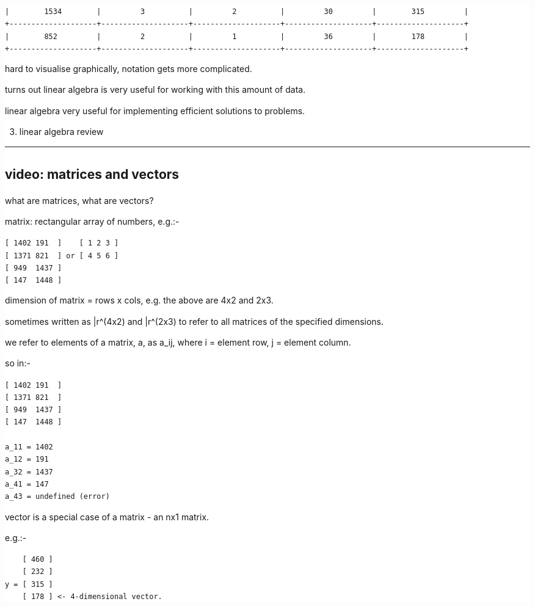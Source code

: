     |        1534        |         3          |         2          |         30         |        315         |
    +--------------------+--------------------+--------------------+--------------------+--------------------+
    |        852         |         2          |         1          |         36         |        178         |
    +--------------------+--------------------+--------------------+--------------------+--------------------+


hard to visualise graphically, notation gets more complicated.

turns out linear algebra is very useful for working with this amount of data.

linear algebra very useful for implementing efficient solutions to problems.

3. linear algebra review
------------------------

## video: matrices and vectors ##

what are matrices, what are vectors?

matrix: rectangular array of numbers, e.g.:-

    [ 1402 191  ]    [ 1 2 3 ]
    [ 1371 821  ] or [ 4 5 6 ]
    [ 949  1437 ]
    [ 147  1448 ]

dimension of matrix = rows x cols, e.g. the above are 4x2 and 2x3.

sometimes written as |r^(4x2) and |r^(2x3) to refer to all matrices of the specified dimensions.

we refer to elements of a matrix, a, as a_ij, where i = element row, j = element column.

so in:-

    [ 1402 191  ]
    [ 1371 821  ]
    [ 949  1437 ]
    [ 147  1448 ]

    a_11 = 1402
    a_12 = 191
    a_32 = 1437
    a_41 = 147
    a_43 = undefined (error)

vector is a special case of a matrix - an nx1 matrix.

e.g.:-

        [ 460 ]
        [ 232 ]
    y = [ 315 ]
        [ 178 ] <- 4-dimensional vector.


